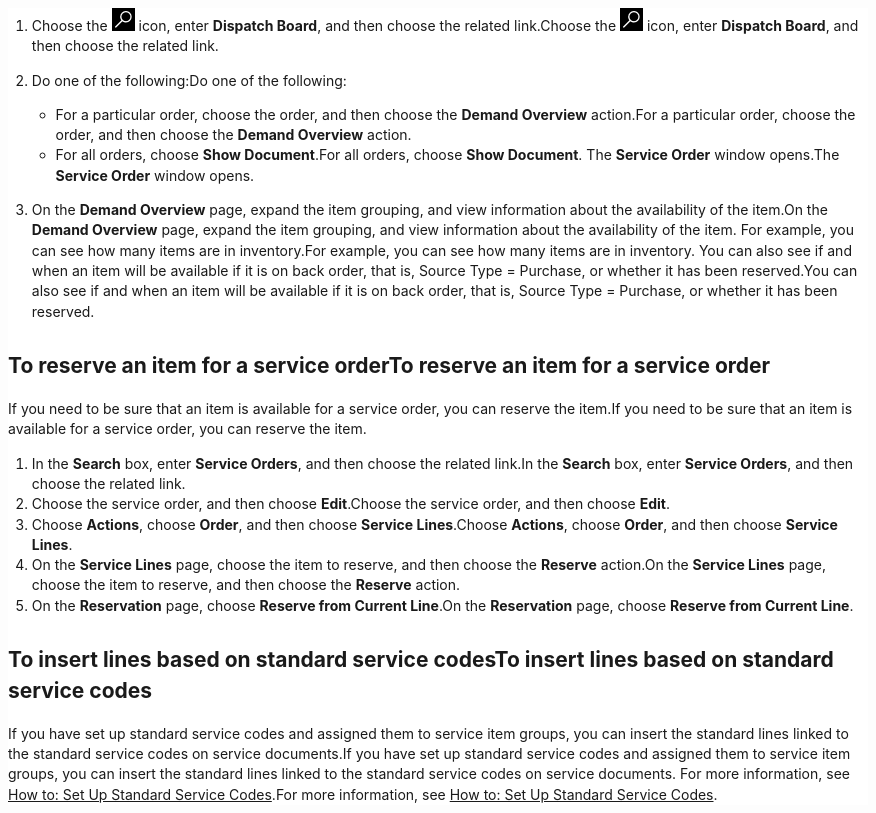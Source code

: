 1.  <span data-ttu-id="61c78-143">Choose the ![Search for Page or Report](media/ui-search/search_small.png "Search for Page or Report icon") icon, enter **Dispatch Board**, and then choose the related link.</span><span class="sxs-lookup"><span data-stu-id="61c78-143">Choose the ![Search for Page or Report](media/ui-search/search_small.png "Search for Page or Report icon") icon, enter **Dispatch Board**, and then choose the related link.</span></span>  
2. <span data-ttu-id="61c78-144">Do one of the following:</span><span class="sxs-lookup"><span data-stu-id="61c78-144">Do one of the following:</span></span>  
  
    * <span data-ttu-id="61c78-145">For a particular order, choose the order, and then choose the **Demand Overview** action.</span><span class="sxs-lookup"><span data-stu-id="61c78-145">For a particular order, choose the order, and then choose the **Demand Overview** action.</span></span>  
    * <span data-ttu-id="61c78-146">For all orders, choose **Show Document**.</span><span class="sxs-lookup"><span data-stu-id="61c78-146">For all orders, choose **Show Document**.</span></span> <span data-ttu-id="61c78-147">The **Service Order** window opens.</span><span class="sxs-lookup"><span data-stu-id="61c78-147">The **Service Order** window opens.</span></span>  
  
3. <span data-ttu-id="61c78-148">On the **Demand Overview** page, expand the item grouping, and view information about the availability of the item.</span><span class="sxs-lookup"><span data-stu-id="61c78-148">On the **Demand Overview** page, expand the item grouping, and view information about the availability of the item.</span></span> <span data-ttu-id="61c78-149">For example, you can see how many items are in inventory.</span><span class="sxs-lookup"><span data-stu-id="61c78-149">For example, you can see how many items are in inventory.</span></span> <span data-ttu-id="61c78-150">You can also see if and when an item will be available if it is on back order, that is, Source Type = Purchase, or whether it has been reserved.</span><span class="sxs-lookup"><span data-stu-id="61c78-150">You can also see if and when an item will be available if it is on back order, that is, Source Type = Purchase, or whether it has been reserved.</span></span> 

## <a name="to-reserve-an-item-for-a-service-order"></a><span data-ttu-id="61c78-151">To reserve an item for a service order</span><span class="sxs-lookup"><span data-stu-id="61c78-151">To reserve an item for a service order</span></span>
<span data-ttu-id="61c78-152">If you need to be sure that an item is available for a service order, you can reserve the item.</span><span class="sxs-lookup"><span data-stu-id="61c78-152">If you need to be sure that an item is available for a service order, you can reserve the item.</span></span> 

1. <span data-ttu-id="61c78-153">In the **Search** box, enter **Service Orders**, and then choose the related link.</span><span class="sxs-lookup"><span data-stu-id="61c78-153">In the **Search** box, enter **Service Orders**, and then choose the related link.</span></span>  
2. <span data-ttu-id="61c78-154">Choose the service order, and then choose **Edit**.</span><span class="sxs-lookup"><span data-stu-id="61c78-154">Choose the service order, and then choose **Edit**.</span></span>  
3. <span data-ttu-id="61c78-155">Choose **Actions**, choose **Order**, and then choose **Service Lines**.</span><span class="sxs-lookup"><span data-stu-id="61c78-155">Choose **Actions**, choose **Order**, and then choose **Service Lines**.</span></span>  
4. <span data-ttu-id="61c78-156">On the **Service Lines** page, choose the item to reserve, and then choose the **Reserve** action.</span><span class="sxs-lookup"><span data-stu-id="61c78-156">On the **Service Lines** page, choose the item to reserve, and then choose the **Reserve** action.</span></span>  
5. <span data-ttu-id="61c78-157">On the **Reservation** page, choose **Reserve from Current Line**.</span><span class="sxs-lookup"><span data-stu-id="61c78-157">On the **Reservation** page, choose **Reserve from Current Line**.</span></span> 

## <a name="to-insert-lines-based-on-standard-service-codes"></a><span data-ttu-id="61c78-158">To insert lines based on standard service codes</span><span class="sxs-lookup"><span data-stu-id="61c78-158">To insert lines based on standard service codes</span></span>  
<span data-ttu-id="61c78-159">If you have set up standard service codes and assigned them to service item groups, you can insert the standard lines linked to the standard service codes on service documents.</span><span class="sxs-lookup"><span data-stu-id="61c78-159">If you have set up standard service codes and assigned them to service item groups, you can insert the standard lines linked to the standard service codes on service documents.</span></span> <span data-ttu-id="61c78-160">For more information, see [How to: Set Up Standard Service Codes](service-how-setup-service-coding.md).</span><span class="sxs-lookup"><span data-stu-id="61c78-160">For more information, see [How to: Set Up Standard Service Codes](service-how-setup-service-coding.md).</span></span>   
